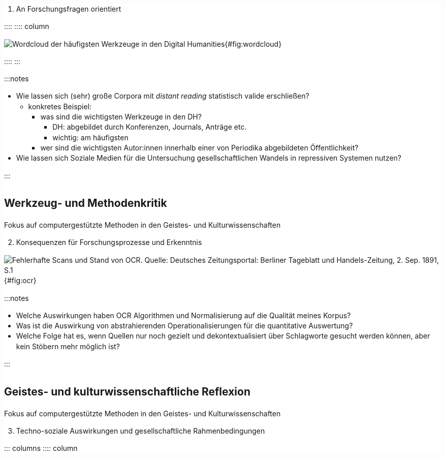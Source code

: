1. An Forschungsfragen orientiert

::::
:::: column

![Wordcloud der häufigsten Werkzeuge in den Digital Humanities](https://furesh.github.io/slides/assets/images/wordcloud/wordcloud-rel-100_tools-in-1036-dh-conferences-2014-2018-w_100.svg){#fig:wordcloud}

::::
:::







:::notes

+ Wie lassen sich (sehr) große Corpora mit *distant reading* statistisch valide erschließen?
    * konkretes Beispiel: 
        - was sind die wichtigsten Werkzeuge in den DH?
            + DH: abgebildet durch Konferenzen, Journals, Anträge etc.
            + wichtig: am häufigsten
        - wer sind die wichtigsten Autor:innen innerhalb einer von Periodika abgebildeten Öffentlichkeit?
+ Wie lassen sich Soziale Medien für die Untersuchung gesellschaftlichen Wandels in repressiven Systemen nutzen?

:::

## Werkzeug- und Methodenkritik

Fokus auf computergestützte Methoden in den Geistes- und Kulturwissenschaften


2. Konsequenzen für Forschungsprozesse und Erkenntnis 

![Fehlerhafte Scans und Stand von OCR. Quelle: [Deutsches Zeitungsportal: Berliner Tageblatt und Handels-Zeitung, 2. Sep. 1891, S.1](https://www.deutsche-digitale-bibliothek.de/newspaper/item/MP2O2HAR4Q6JRV2WUMWAHTV7QA7X3V32?issuepage=1)](https://furesh.github.io/slides/assets/images/ocr_deutsches-zeitungsportal.png){#fig:ocr}

:::notes

+ Welche Auswirkungen haben OCR Algorithmen und Normalisierung auf die Qualität meines Korpus?
+ Was ist die Auswirkung von abstrahierenden Operationalisierungen für die quantitative Auswertung?
+ Welche Folge hat es, wenn Quellen nur noch gezielt und dekontextualisiert über Schlagworte gesucht werden können, aber kein Stöbern mehr möglich ist?

:::

## Geistes- und kulturwissenschaftliche Reflexion 

Fokus auf computergestützte Methoden in den Geistes- und Kulturwissenschaften

3. Techno-soziale Auswirkungen und gesellschaftliche Rahmenbedingungen 

::: columns
:::: column
